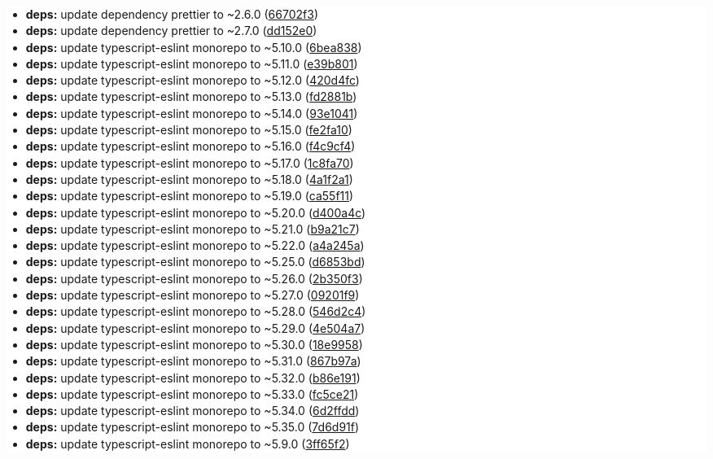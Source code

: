 * **deps:** update dependency prettier to ~2.6.0 ([66702f3](https://github.com/NiGhTTraX/eslint-config/commit/66702f3d5a0285b4d511ccd8e0983a1584e9b161))
* **deps:** update dependency prettier to ~2.7.0 ([dd152e0](https://github.com/NiGhTTraX/eslint-config/commit/dd152e093f072b99bff914b2b3066a7eba5119f1))
* **deps:** update typescript-eslint monorepo to ~5.10.0 ([6bea838](https://github.com/NiGhTTraX/eslint-config/commit/6bea838ed1e094aed6b5a060b4e8b50ef6f154bb))
* **deps:** update typescript-eslint monorepo to ~5.11.0 ([e39b801](https://github.com/NiGhTTraX/eslint-config/commit/e39b80183fb6b3f34ffbff628e4ef4b93bfb4351))
* **deps:** update typescript-eslint monorepo to ~5.12.0 ([420d4fc](https://github.com/NiGhTTraX/eslint-config/commit/420d4fcfcb156ff243ec673717f5fdc6b80d19ea))
* **deps:** update typescript-eslint monorepo to ~5.13.0 ([fd2881b](https://github.com/NiGhTTraX/eslint-config/commit/fd2881b8e089d823146d65583596869a02fa0d0f))
* **deps:** update typescript-eslint monorepo to ~5.14.0 ([93e1041](https://github.com/NiGhTTraX/eslint-config/commit/93e1041c93ad47430811970c0a841c6dfe042e44))
* **deps:** update typescript-eslint monorepo to ~5.15.0 ([fe2fa10](https://github.com/NiGhTTraX/eslint-config/commit/fe2fa1014597010222b26ee71fe7ec853bdf9503))
* **deps:** update typescript-eslint monorepo to ~5.16.0 ([f4c9cf4](https://github.com/NiGhTTraX/eslint-config/commit/f4c9cf4ad284dbd71b67ec663e945b5c9d2691c7))
* **deps:** update typescript-eslint monorepo to ~5.17.0 ([1c8fa70](https://github.com/NiGhTTraX/eslint-config/commit/1c8fa705640ac5166abe7db1e3c01ae079966f19))
* **deps:** update typescript-eslint monorepo to ~5.18.0 ([4a1f2a1](https://github.com/NiGhTTraX/eslint-config/commit/4a1f2a1ef0a57c181018b9ed8954d1a1e4fe109c))
* **deps:** update typescript-eslint monorepo to ~5.19.0 ([ca55f11](https://github.com/NiGhTTraX/eslint-config/commit/ca55f118cb1ac809b136e06ad986a88469cbecd0))
* **deps:** update typescript-eslint monorepo to ~5.20.0 ([d400a4c](https://github.com/NiGhTTraX/eslint-config/commit/d400a4caf65ddd4790e546f99fa0b58946960bdb))
* **deps:** update typescript-eslint monorepo to ~5.21.0 ([b9a21c7](https://github.com/NiGhTTraX/eslint-config/commit/b9a21c7dc3478bf2501a3c623eea65ec1235be8d))
* **deps:** update typescript-eslint monorepo to ~5.22.0 ([a4a245a](https://github.com/NiGhTTraX/eslint-config/commit/a4a245a30fc4ce94e7338175e686dee12b21fc04))
* **deps:** update typescript-eslint monorepo to ~5.25.0 ([d6853bd](https://github.com/NiGhTTraX/eslint-config/commit/d6853bdc38267461b8815023601a8c31bd2f4e8e))
* **deps:** update typescript-eslint monorepo to ~5.26.0 ([2b350f3](https://github.com/NiGhTTraX/eslint-config/commit/2b350f36b178ad5473d6239f58b907f159cf84d5))
* **deps:** update typescript-eslint monorepo to ~5.27.0 ([09201f9](https://github.com/NiGhTTraX/eslint-config/commit/09201f993430c314fd8435ffd8b16205e52f7eeb))
* **deps:** update typescript-eslint monorepo to ~5.28.0 ([546d2c4](https://github.com/NiGhTTraX/eslint-config/commit/546d2c420feece937ad57e50402d652883317cdd))
* **deps:** update typescript-eslint monorepo to ~5.29.0 ([4e504a7](https://github.com/NiGhTTraX/eslint-config/commit/4e504a71e60f03ba9109509286ced399f9efafe9))
* **deps:** update typescript-eslint monorepo to ~5.30.0 ([18e9958](https://github.com/NiGhTTraX/eslint-config/commit/18e9958b89d70c392c8655781bd10ab9381c904d))
* **deps:** update typescript-eslint monorepo to ~5.31.0 ([867b97a](https://github.com/NiGhTTraX/eslint-config/commit/867b97a8b7db0a7c9afe6c380b4a29ba7d769ecc))
* **deps:** update typescript-eslint monorepo to ~5.32.0 ([b86e191](https://github.com/NiGhTTraX/eslint-config/commit/b86e191c4c6937182cafdff95a6bc7de5c9583bc))
* **deps:** update typescript-eslint monorepo to ~5.33.0 ([fc5ce21](https://github.com/NiGhTTraX/eslint-config/commit/fc5ce21da0fda498ee4707e80ec28f7dd750959f))
* **deps:** update typescript-eslint monorepo to ~5.34.0 ([6d2ffdd](https://github.com/NiGhTTraX/eslint-config/commit/6d2ffdd9240c0a3bc881aa3c8772106a8238f0f6))
* **deps:** update typescript-eslint monorepo to ~5.35.0 ([7d6d91f](https://github.com/NiGhTTraX/eslint-config/commit/7d6d91f66713cd79aee142c1df53c2a479e7890e))
* **deps:** update typescript-eslint monorepo to ~5.9.0 ([3ff65f2](https://github.com/NiGhTTraX/eslint-config/commit/3ff65f285351f0b6ae33fd9e481fb7d1a339ed14))
